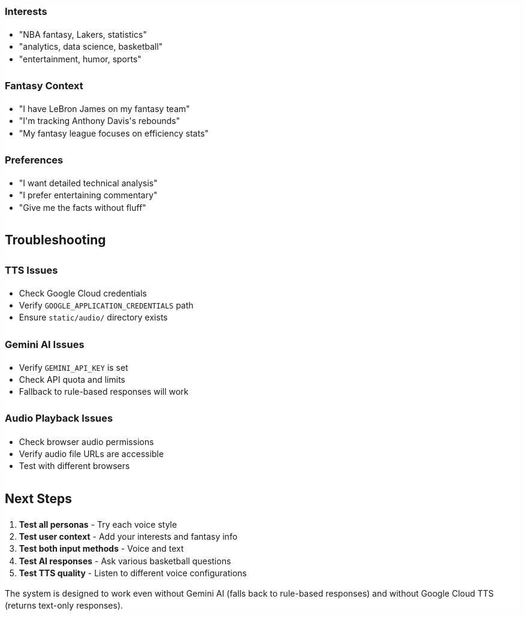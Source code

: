 ### **Interests**
- "NBA fantasy, Lakers, statistics"
- "analytics, data science, basketball"
- "entertainment, humor, sports"

### **Fantasy Context**
- "I have LeBron James on my fantasy team"
- "I'm tracking Anthony Davis's rebounds"
- "My fantasy league focuses on efficiency stats"

### **Preferences**
- "I want detailed technical analysis"
- "I prefer entertaining commentary"
- "Give me the facts without fluff"

## Troubleshooting

### **TTS Issues**
- Check Google Cloud credentials
- Verify `GOOGLE_APPLICATION_CREDENTIALS` path
- Ensure `static/audio/` directory exists

### **Gemini AI Issues**
- Verify `GEMINI_API_KEY` is set
- Check API quota and limits
- Fallback to rule-based responses will work

### **Audio Playback Issues**
- Check browser audio permissions
- Verify audio file URLs are accessible
- Test with different browsers

## Next Steps

1. **Test all personas** - Try each voice style
2. **Test user context** - Add your interests and fantasy info
3. **Test both input methods** - Voice and text
4. **Test AI responses** - Ask various basketball questions
5. **Test TTS quality** - Listen to different voice configurations

The system is designed to work even without Gemini AI (falls back to rule-based responses) and without Google Cloud TTS (returns text-only responses).
